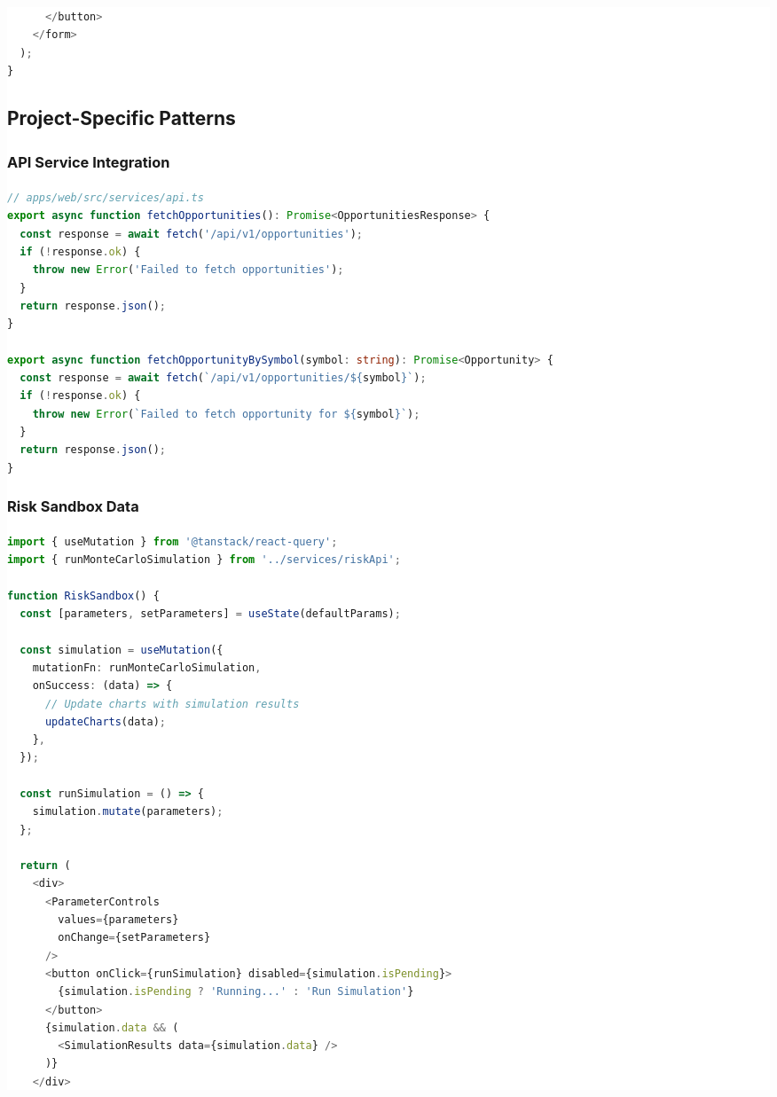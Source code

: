 ```typescript
      </button>
    </form>
  );
}
```

## Project-Specific Patterns

### API Service Integration

```typescript
// apps/web/src/services/api.ts
export async function fetchOpportunities(): Promise<OpportunitiesResponse> {
  const response = await fetch('/api/v1/opportunities');
  if (!response.ok) {
    throw new Error('Failed to fetch opportunities');
  }
  return response.json();
}

export async function fetchOpportunityBySymbol(symbol: string): Promise<Opportunity> {
  const response = await fetch(`/api/v1/opportunities/${symbol}`);
  if (!response.ok) {
    throw new Error(`Failed to fetch opportunity for ${symbol}`);
  }
  return response.json();
}
```

### Risk Sandbox Data

```typescript
import { useMutation } from '@tanstack/react-query';
import { runMonteCarloSimulation } from '../services/riskApi';

function RiskSandbox() {
  const [parameters, setParameters] = useState(defaultParams);

  const simulation = useMutation({
    mutationFn: runMonteCarloSimulation,
    onSuccess: (data) => {
      // Update charts with simulation results
      updateCharts(data);
    },
  });

  const runSimulation = () => {
    simulation.mutate(parameters);
  };

  return (
    <div>
      <ParameterControls 
        values={parameters}
        onChange={setParameters}
      />
      <button onClick={runSimulation} disabled={simulation.isPending}>
        {simulation.isPending ? 'Running...' : 'Run Simulation'}
      </button>
      {simulation.data && (
        <SimulationResults data={simulation.data} />
      )}
    </div>
```